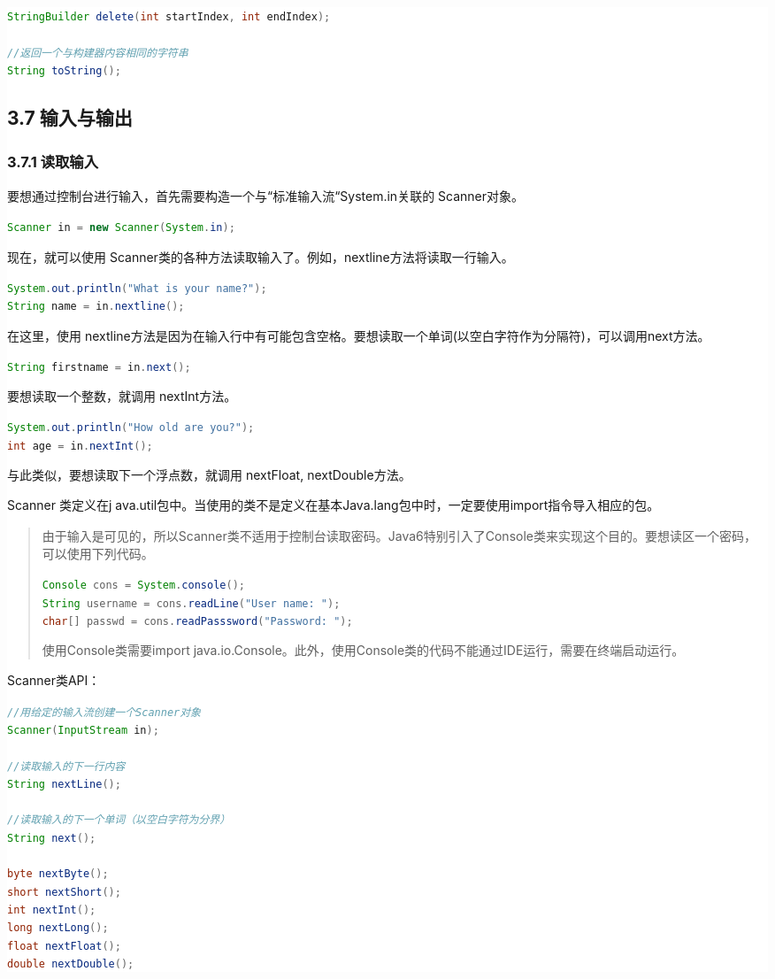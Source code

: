 ```java
StringBuilder delete(int startIndex, int endIndex);

//返回一个与构建器内容相同的字符串
String toString();
```



## 3.7 输入与输出

### 3.7.1 读取输入

要想通过控制台进行输入，首先需要构造一个与“标准输入流“System.in关联的 Scanner对象。

```java
Scanner in = new Scanner(System.in);
```

现在，就可以使用 Scanner类的各种方法读取输入了。例如，nextline方法将读取一行输入。

```java
System.out.println("What is your name?");
String name = in.nextline();
```

在这里，使用 nextline方法是因为在输入行中有可能包含空格。要想读取一个单词(以空白字符作为分隔符)，可以调用next方法。

```java
String firstname = in.next();
```

要想读取一个整数，就调用 nextInt方法。

```java
System.out.println("How old are you?");
int age = in.nextInt();
```

与此类似，要想读取下一个浮点数，就调用 nextFloat, nextDouble方法。

Scanner 类定义在j ava.util包中。当使用的类不是定义在基本Java.lang包中时，一定要使用import指令导入相应的包。

>由于输入是可见的，所以Scanner类不适用于控制台读取密码。Java6特别引入了Console类来实现这个目的。要想读区一个密码，可以使用下列代码。
>
>```java
>Console cons = System.console();
>String username = cons.readLine("User name: ");
>char[] passwd = cons.readPasssword("Password: ");
>```
>
>使用Console类需要import java.io.Console。此外，使用Console类的代码不能通过IDE运行，需要在终端启动运行。

Scanner类API：

```java
//用给定的输入流创建一个Scanner对象
Scanner(InputStream in);

//读取输入的下一行内容
String nextLine();

//读取输入的下一个单词（以空白字符为分界）
String next();

byte nextByte();
short nextShort();
int nextInt();
long nextLong();
float nextFloat();
double nextDouble();

```